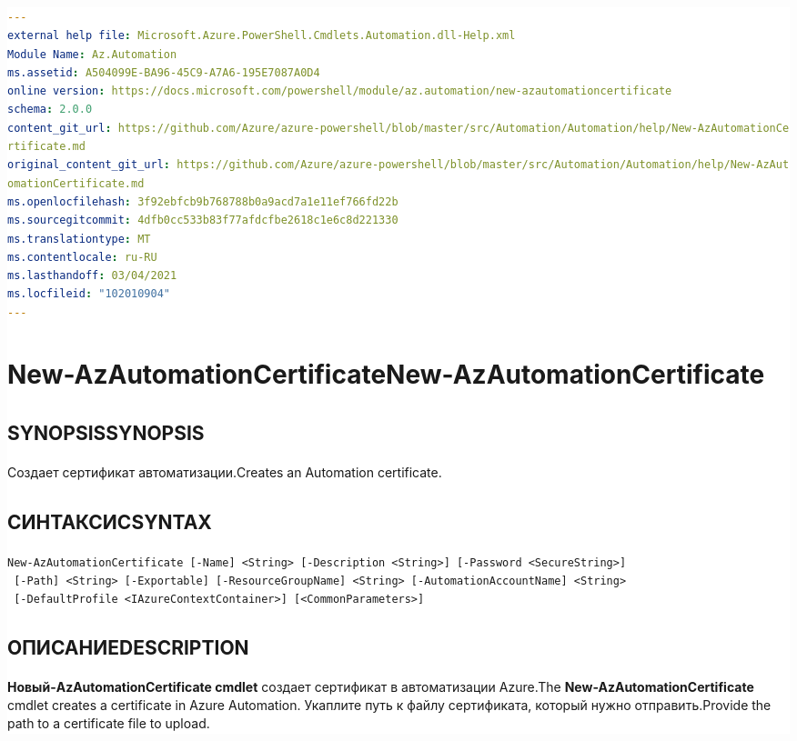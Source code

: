 ```yaml
---
external help file: Microsoft.Azure.PowerShell.Cmdlets.Automation.dll-Help.xml
Module Name: Az.Automation
ms.assetid: A504099E-BA96-45C9-A7A6-195E7087A0D4
online version: https://docs.microsoft.com/powershell/module/az.automation/new-azautomationcertificate
schema: 2.0.0
content_git_url: https://github.com/Azure/azure-powershell/blob/master/src/Automation/Automation/help/New-AzAutomationCertificate.md
original_content_git_url: https://github.com/Azure/azure-powershell/blob/master/src/Automation/Automation/help/New-AzAutomationCertificate.md
ms.openlocfilehash: 3f92ebfcb9b768788b0a9acd7a1e11ef766fd22b
ms.sourcegitcommit: 4dfb0cc533b83f77afdcfbe2618c1e6c8d221330
ms.translationtype: MT
ms.contentlocale: ru-RU
ms.lasthandoff: 03/04/2021
ms.locfileid: "102010904"
---
```

# <span data-ttu-id="ac2a2-101">New-AzAutomationCertificate</span><span class="sxs-lookup"><span data-stu-id="ac2a2-101">New-AzAutomationCertificate</span></span>

## <span data-ttu-id="ac2a2-102">SYNOPSIS</span><span class="sxs-lookup"><span data-stu-id="ac2a2-102">SYNOPSIS</span></span>
<span data-ttu-id="ac2a2-103">Создает сертификат автоматизации.</span><span class="sxs-lookup"><span data-stu-id="ac2a2-103">Creates an Automation certificate.</span></span>

## <span data-ttu-id="ac2a2-104">СИНТАКСИС</span><span class="sxs-lookup"><span data-stu-id="ac2a2-104">SYNTAX</span></span>

```
New-AzAutomationCertificate [-Name] <String> [-Description <String>] [-Password <SecureString>]
 [-Path] <String> [-Exportable] [-ResourceGroupName] <String> [-AutomationAccountName] <String>
 [-DefaultProfile <IAzureContextContainer>] [<CommonParameters>]
```

## <span data-ttu-id="ac2a2-105">ОПИСАНИЕ</span><span class="sxs-lookup"><span data-stu-id="ac2a2-105">DESCRIPTION</span></span>
<span data-ttu-id="ac2a2-106">**Новый-AzAutomationCertificate cmdlet** создает сертификат в автоматизации Azure.</span><span class="sxs-lookup"><span data-stu-id="ac2a2-106">The **New-AzAutomationCertificate** cmdlet creates a certificate in Azure Automation.</span></span>
<span data-ttu-id="ac2a2-107">Укаплите путь к файлу сертификата, который нужно отправить.</span><span class="sxs-lookup"><span data-stu-id="ac2a2-107">Provide the path to a certificate file to upload.</span></span>
